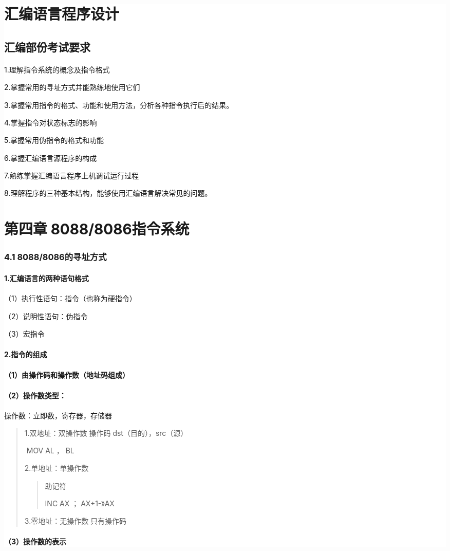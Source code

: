 # 汇编语言程序设计

## 汇编部份考试要求

1.理解指令系统的概念及指令格式

2.掌握常用的寻址方式并能熟练地使用它们

3.掌握常用指令的格式、功能和使用方法，分析各种指令执行后的结果。

4.掌握指令对状态标志的影响

5.掌握常用伪指令的格式和功能

6.掌握汇编语言源程序的构成

7.熟练掌握汇编语言程序上机调试运行过程

8.理解程序的三种基本结构，能够使用汇编语言解决常见的问题。

# 第四章	8088/8086指令系统

### 4.1	8088/8086的寻址方式

#### 1.汇编语言的两种语句格式

（1）执行性语句：指令（也称为硬指令）

（2）说明性语句：伪指令

（3）宏指令

#### 2.指令的组成

#### （1）由操作码和操作数（地址码组成）

#### （2）操作数类型：

操作数：立即数，寄存器，存储器

> 1.双地址：双操作数	操作码	dst（目的），src（源）
>
> ​										MOV		AL			，	BL
>
> 2.单地址：单操作数	 
>
> > 助记符
> >
> > INC	AX ；			AX+1-》AX
>
> 3.零地址：无操作数 	只有操作码

#### （3）操作数的表示
